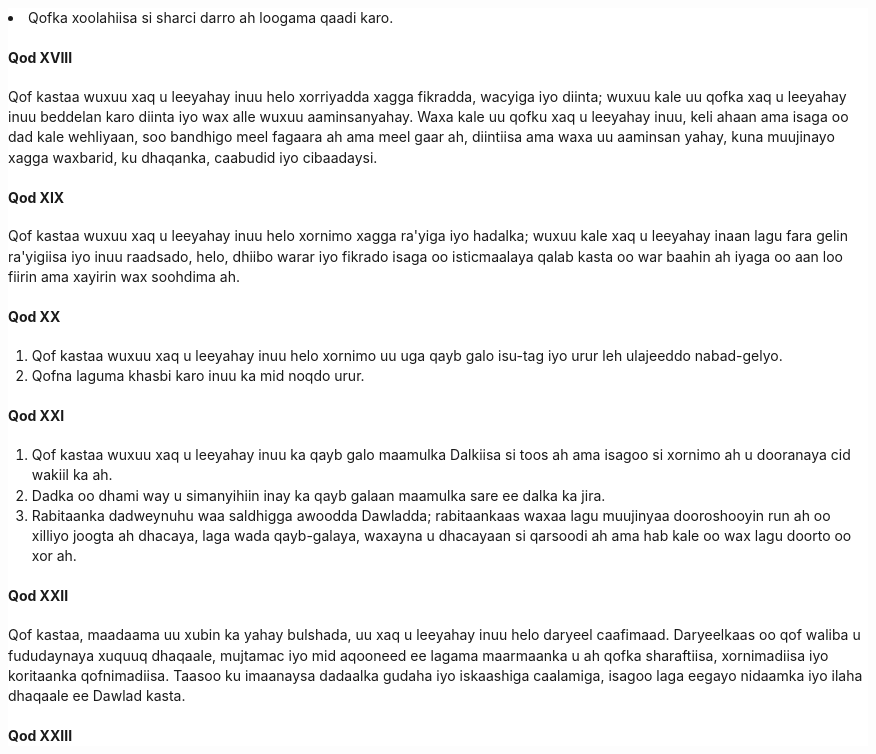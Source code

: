   </li>
  <li>
   Qofka xoolahiisa si sharci darro ah loogama qaadi karo.
  </li>
 </ol>
 <h4>
  Qod XVIII
 </h4>
 <p>
  Qof kastaa wuxuu xaq u leeyahay inuu helo xorriyadda xagga fikradda, wacyiga iyo diinta; wuxuu kale uu qofka xaq u leeyahay inuu beddelan karo diinta iyo wax alle wuxuu aaminsanyahay. Waxa kale uu qofku xaq u leeyahay inuu, keli ahaan ama isaga oo dad kale wehliyaan, soo bandhigo meel fagaara ah ama meel gaar ah, diintiisa ama waxa uu aaminsan yahay, kuna muujinayo xagga waxbarid, ku dhaqanka, caabudid iyo cibaadaysi.
 </p>
 <h4>
  Qod XIX
 </h4>
 <p>
  Qof kastaa wuxuu xaq u leeyahay inuu helo xornimo xagga ra'yiga iyo hadalka; wuxuu kale xaq u leeyahay inaan lagu fara gelin ra'yigiisa iyo inuu raadsado, helo, dhiibo warar iyo fikrado isaga oo isticmaalaya qalab kasta oo war baahin ah iyaga oo aan loo fiirin ama xayirin wax soohdima ah.
 </p>
 <h4>
  Qod XX
 </h4>
 <ol>
  <li>
   Qof kastaa wuxuu xaq u leeyahay inuu helo xornimo uu uga qayb galo isu-tag iyo urur leh ulajeeddo nabad-gelyo.
  </li>
  <li>
   Qofna laguma khasbi karo inuu ka mid noqdo urur.
  </li>
 </ol>
 <h4>
  Qod XXI
 </h4>
 <ol>
  <li>
   Qof kastaa wuxuu xaq u leeyahay inuu ka qayb galo maamulka Dalkiisa si toos ah ama isagoo si xornimo ah u dooranaya cid wakiil ka ah.
  </li>
  <li>
   Dadka oo dhami way u simanyihiin inay ka qayb galaan maamulka sare ee dalka ka jira.
  </li>
  <li>
   Rabitaanka dadweynuhu waa saldhigga awoodda Dawladda; rabitaankaas waxaa lagu muujinyaa dooroshooyin run ah oo xilliyo joogta ah dhacaya, laga wada qayb-galaya, waxayna u dhacayaan si qarsoodi ah ama hab kale oo wax lagu doorto oo xor ah.
  </li>
 </ol>
 <h4>
  Qod XXII
 </h4>
 <p>
  Qof kastaa, maadaama uu xubin ka yahay bulshada, uu xaq u leeyahay inuu helo daryeel caafimaad. Daryeelkaas oo qof waliba u fududaynaya xuquuq dhaqaale, mujtamac iyo mid aqooneed ee lagama maarmaanka u ah qofka sharaftiisa, xornimadiisa iyo koritaanka qofnimadiisa. Taasoo ku imaanaysa dadaalka gudaha iyo iskaashiga caalamiga, isagoo laga eegayo nidaamka iyo ilaha dhaqaale ee Dawlad kasta.
 </p>
 <h4>
  Qod XXIII
 </h4>